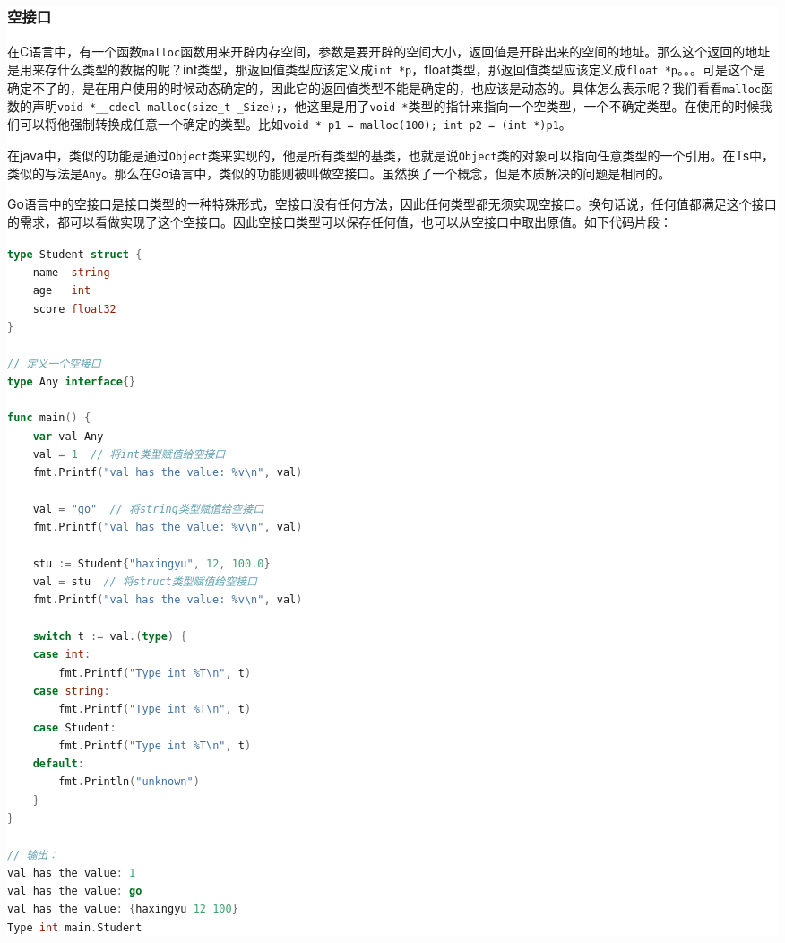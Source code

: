 ### 空接口

在C语言中，有一个函数`malloc`函数用来开辟内存空间，参数是要开辟的空间大小，返回值是开辟出来的空间的地址。那么这个返回的地址是用来存什么类型的数据的呢？int类型，那返回值类型应该定义成`int *p`，float类型，那返回值类型应该定义成`float *p`。。。可是这个是确定不了的，是在用户使用的时候动态确定的，因此它的返回值类型不能是确定的，也应该是动态的。具体怎么表示呢？我们看看`malloc`函数的声明`void *__cdecl malloc(size_t _Size);`，他这里是用了`void *`类型的指针来指向一个空类型，一个不确定类型。在使用的时候我们可以将他强制转换成任意一个确定的类型。比如`void * p1 = malloc(100); int p2 = (int *)p1`。

在java中，类似的功能是通过`Object`类来实现的，他是所有类型的基类，也就是说`Object`类的对象可以指向任意类型的一个引用。在Ts中，类似的写法是`Any`。那么在Go语言中，类似的功能则被叫做空接口。虽然换了一个概念，但是本质解决的问题是相同的。

Go语言中的空接口是接口类型的一种特殊形式，空接口没有任何方法，因此任何类型都无须实现空接口。换句话说，任何值都满足这个接口的需求，都可以看做实现了这个空接口。因此空接口类型可以保存任何值，也可以从空接口中取出原值。如下代码片段：

```go
type Student struct {
	name  string
	age   int
	score float32
}

// 定义一个空接口
type Any interface{}

func main() {
	var val Any
	val = 1  // 将int类型赋值给空接口
	fmt.Printf("val has the value: %v\n", val)

	val = "go"  // 将string类型赋值给空接口
	fmt.Printf("val has the value: %v\n", val)

	stu := Student{"haxingyu", 12, 100.0}
	val = stu  // 将struct类型赋值给空接口
	fmt.Printf("val has the value: %v\n", val)

	switch t := val.(type) {
	case int:
		fmt.Printf("Type int %T\n", t)
	case string:
		fmt.Printf("Type int %T\n", t)
	case Student:
		fmt.Printf("Type int %T\n", t)
	default:
		fmt.Println("unknown")
	}
}

// 输出：
val has the value: 1
val has the value: go
val has the value: {haxingyu 12 100}
Type int main.Student
```



